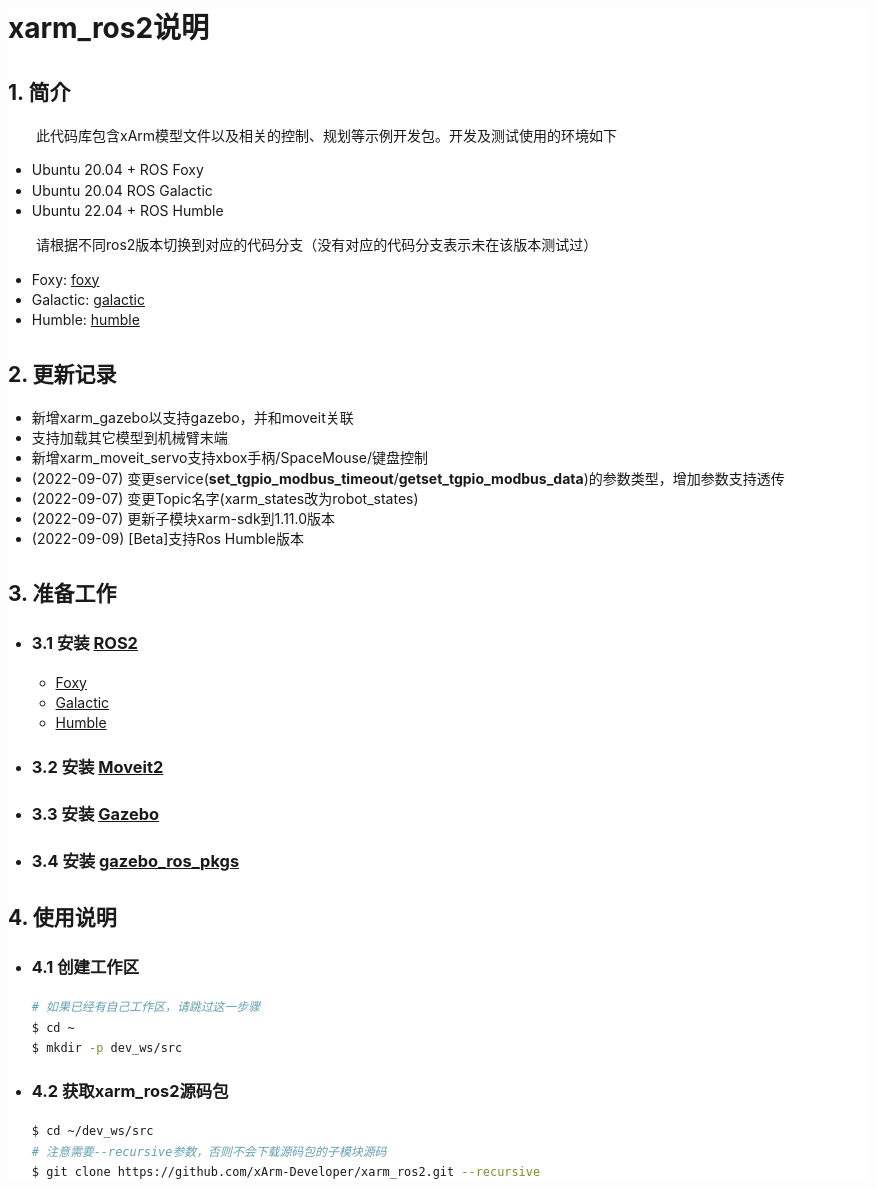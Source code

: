 # xarm_ros2说明

## 1. 简介

&ensp;&ensp;&ensp;&ensp;此代码库包含xArm模型文件以及相关的控制、规划等示例开发包。开发及测试使用的环境如下
- Ubuntu 20.04 + ROS Foxy
- Ubuntu 20.04 ROS Galactic
- Ubuntu 22.04 + ROS Humble

&ensp;&ensp;&ensp;&ensp;请根据不同ros2版本切换到对应的代码分支（没有对应的代码分支表示未在该版本测试过）
- Foxy: [foxy](https://github.com/xArm-Developer/xarm_ros2/tree/foxy)
- Galactic: [galactic](https://github.com/xArm-Developer/xarm_ros2/tree/galactic)
- Humble: [humble](https://github.com/xArm-Developer/xarm_ros2/tree/humble)


## 2. 更新记录
- 新增xarm_gazebo以支持gazebo，并和moveit关联
- 支持加载其它模型到机械臂末端
- 新增xarm_moveit_servo支持xbox手柄/SpaceMouse/键盘控制
- (2022-09-07) 变更service(__set_tgpio_modbus_timeout__/__getset_tgpio_modbus_data__)的参数类型，增加参数支持透传
- (2022-09-07) 变更Topic名字(xarm_states改为robot_states)
- (2022-09-07) 更新子模块xarm-sdk到1.11.0版本
- (2022-09-09) [Beta]支持Ros Humble版本

## 3. 准备工作

- ### 3.1 安装 [ROS2](https://docs.ros.org/) 
  - [Foxy](https://docs.ros.org/en/ros2_documentation/foxy/Installation.html)
  - [Galactic](https://docs.ros.org/en/ros2_documentation/galactic/Installation.html)
  - [Humble](https://docs.ros.org/en/ros2_documentation/humble/Installation.html)

- ### 3.2 安装 [Moveit2](https://moveit.ros.org/install-moveit2/binary/)

- ### 3.3 安装 [Gazebo](https://classic.gazebosim.org/tutorials?tut=install_ubuntu)  

- ### 3.4 安装 [gazebo_ros_pkgs](http://gazebosim.org/tutorials?tut=ros2_installing&cat=connect_ros)  

## 4. 使用说明

- ### 4.1 创建工作区
    ```bash
    # 如果已经有自己工作区，请跳过这一步骤
    $ cd ~
    $ mkdir -p dev_ws/src
    ```

- ### 4.2 获取xarm_ros2源码包
    ```bash
    $ cd ~/dev_ws/src
    # 注意需要--recursive参数，否则不会下载源码包的子模块源码
    $ git clone https://github.com/xArm-Developer/xarm_ros2.git --recursive
    ```
